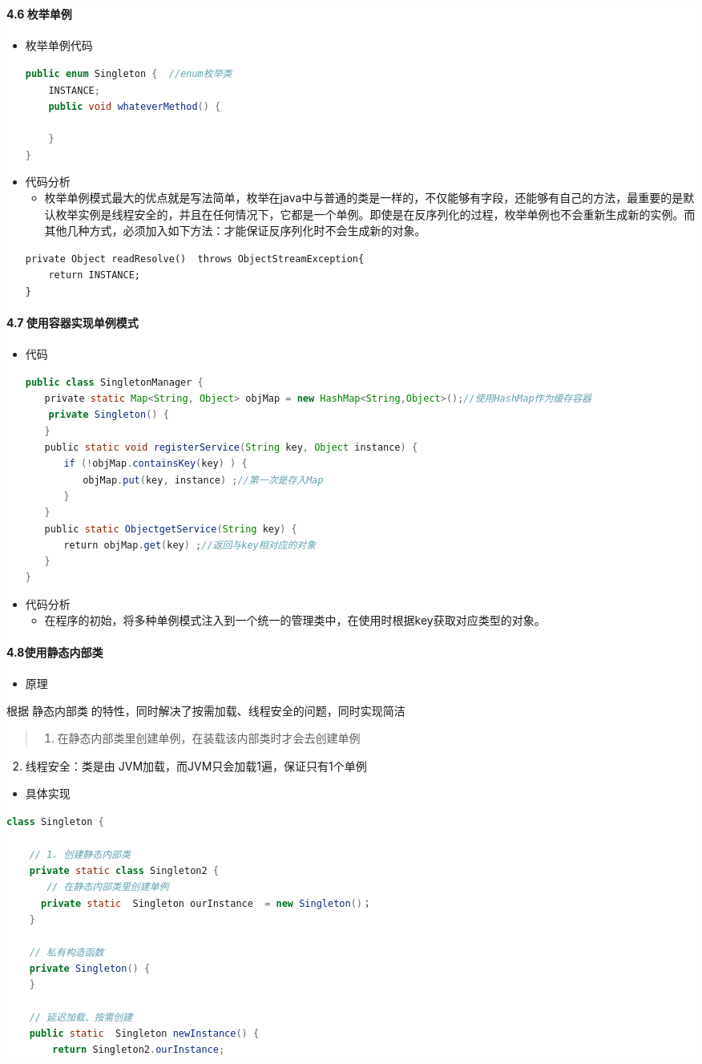 

#### 4.6 枚举单例
- 枚举单例代码
    ```java
    public enum Singleton {  //enum枚举类
        INSTANCE; 
        public void whateverMethod() { 
    
        } 
    }
    ```
- 代码分析
    - 枚举单例模式最大的优点就是写法简单，枚举在java中与普通的类是一样的，不仅能够有字段，还能够有自己的方法，最重要的是默认枚举实例是线程安全的，并且在任何情况下，它都是一个单例。即使是在反序列化的过程，枚举单例也不会重新生成新的实例。而其他几种方式，必须加入如下方法：才能保证反序列化时不会生成新的对象。
    ```
    private Object readResolve()  throws ObjectStreamException{
        return INSTANCE;
    }
    ```


#### 4.7 使用容器实现单例模式
- 代码
    ```java
    public class SingletonManager {
    　　private static Map<String, Object> objMap = new HashMap<String,Object>();//使用HashMap作为缓存容器
        private Singleton() {
    　　}
    　　public static void registerService(String key, Object instance) {
    　　　　if (!objMap.containsKey(key) ) {
    　　　　　　objMap.put(key, instance) ;//第一次是存入Map
    　　　　}
    　　}
    　　public static ObjectgetService(String key) {
    　　　　return objMap.get(key) ;//返回与key相对应的对象
    　　}
    }
    ```
- 代码分析
    - 在程序的初始，将多种单例模式注入到一个统一的管理类中，在使用时根据key获取对应类型的对象。

#### 4.8使用静态内部类
- 原理

根据 静态内部类 的特性，同时解决了按需加载、线程安全的问题，同时实现简洁

> 1. 在静态内部类里创建单例，在装载该内部类时才会去创建单例<br>
2. 线程安全：类是由 JVM加载，而JVM只会加载1遍，保证只有1个单例

- 具体实现
```java
class Singleton {
    
    // 1. 创建静态内部类
    private static class Singleton2 {
       // 在静态内部类里创建单例
      private static  Singleton ourInstance  = new Singleton()；
    }

    // 私有构造函数
    private Singleton() {
    }
    
    // 延迟加载、按需创建
    public static  Singleton newInstance() {
        return Singleton2.ourInstance;
```